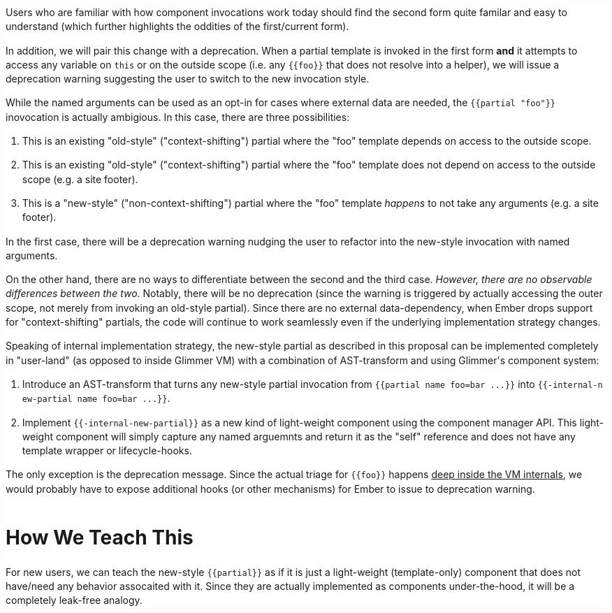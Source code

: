 Users who are familiar with how component invocations work today should find the
second form quite familar and easy to understand (which further highlights the
oddities of the first/current form).

In addition, we will pair this change with a deprecation. When a partial template
is invoked in the first form **and** it attempts to access any variable on `this`
or on the outside scope (i.e. any `{{foo}}` that does not resolve into a helper),
we will issue a deprecation warning suggesting the user to switch to the new
invocation style.

While the named arguments can be used as an opt-in for cases where external data
are needed, the `{{partial "foo"}}` inovocation is actually ambigious. In this
case, there are three possibilities:

1. This is an existing "old-style" ("context-shifting") partial where the "foo"
   template depends on access to the outside scope.

2. This is an existing "old-style" ("context-shifting") partial where the "foo"
   template does not depend on access to the outside scope (e.g. a site footer).

3. This is a "new-style" ("non-context-shifting") partial where the "foo"
   template _happens_ to not take any arguments (e.g. a site footer).

In the first case, there will be a deprecation warning nudging the user to refactor
into the new-style invocation with named arguments.

On the other hand, there are no ways to differentiate between the second and the
third case. *However, there are no observable differences between the two.* Notably,
there will be no deprecation (since the warning is triggered by actually accessing
the outer scope, not merely from invoking an old-style partial). Since there are no
external data-dependency, when Ember drops support for "context-shifting" partials,
the code will continue to work seamlessly even if the underlying implementation
strategy changes.

Speaking of internal implementation strategy, the new-style partial as described in
this proposal can be implemented completely in "user-land" (as opposed to inside
Glimmer VM) with a combination of AST-transform and using Glimmer's component system:

1. Introduce an AST-transform that turns any new-style partial invocation from
   `{{partial name foo=bar ...}}` into `{{-internal-new-partial name foo=bar ...}}`.

2. Implement `{{-internal-new-partial}}` as a new kind of light-weight component
   using the component manager API. This light-weight component will simply capture
   any named arguemnts and return it as the "self" reference and does not have any
   template wrapper or lifecycle-hooks.

The only exception is the deprecation message. Since the actual triage for `{{foo}}`
happens [deep inside the VM internals][resolve-maybe-local], we would probably have
to expose additional hooks (or other mechanisms) for Ember to issue to deprecation
warning.

[resolve-maybe-local]: https://github.com/glimmerjs/glimmer-vm/blob/f78e91b47af9195d2ab063cb24e12ae5f1e5c9be/packages/%40glimmer/opcode-compiler/lib/syntax.ts#L272

# How We Teach This

For new users, we can teach the new-style `{{partial}}` as if it is just a light-weight
(template-only) component that does not have/need any behavior assocaited with it.
Since they are actually implemented as components under-the-hood, it will be a completely
leak-free analogy.


[partial-bug]: https://github.com/glimmerjs/glimmer-vm/pull/707
  [module-unification]: https://github.com/emberjs/rfcs/blob/master/text/0143-module-unification.md
  [custom-components]: https://github.com/emberjs/rfcs/pull/213
  [module-unification]: https://github.com/emberjs/rfcs/blob/master/text/0143-module-unification.md